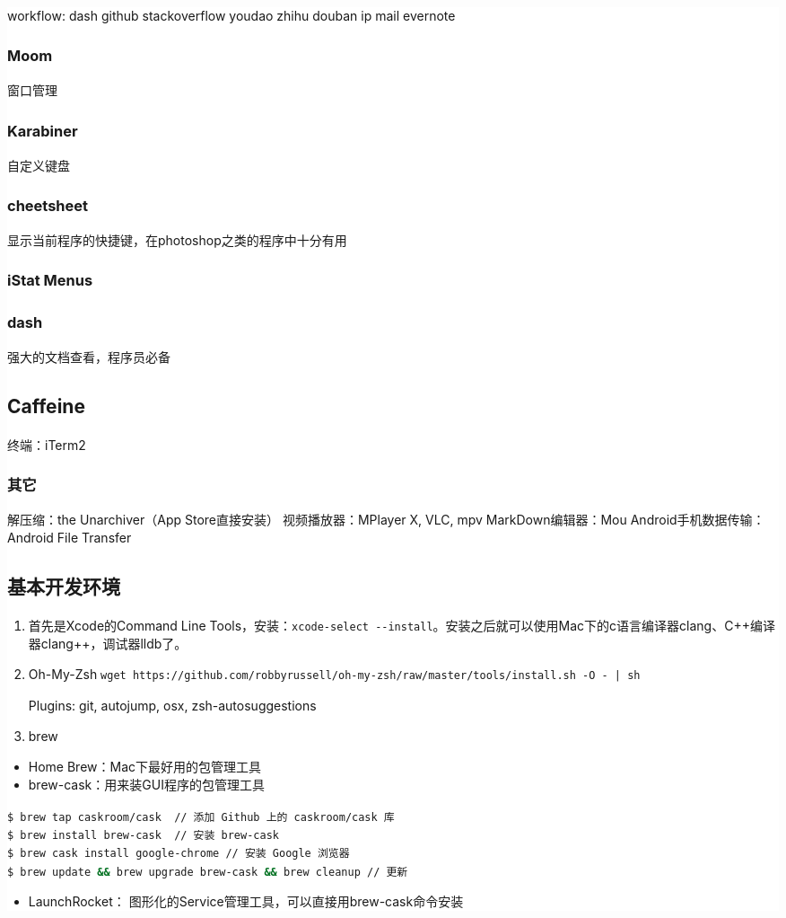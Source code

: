 workflow:
dash
github
stackoverflow
youdao
zhihu
douban
ip
mail
evernote

### Moom
窗口管理

### Karabiner

自定义键盘

### cheetsheet

显示当前程序的快捷键，在photoshop之类的程序中十分有用

### iStat Menus

### dash

强大的文档查看，程序员必备

## Caffeine

终端：iTerm2
### 其它
解压缩：the Unarchiver（App Store直接安装）
视频播放器：MPlayer X, VLC, mpv
MarkDown编辑器：Mou
Android手机数据传输：Android File Transfer

## 基本开发环境

1. 首先是Xcode的Command Line Tools，安装：`xcode-select --install`。安装之后就可以使用Mac下的c语言编译器clang、C++编译器clang++，调试器lldb了。

2. Oh-My-Zsh
    `wget https://github.com/robbyrussell/oh-my-zsh/raw/master/tools/install.sh -O - | sh`

    Plugins:
    git, autojump, osx, zsh-autosuggestions

3. brew

- Home Brew：Mac下最好用的包管理工具
- brew-cask：用来装GUI程序的包管理工具
```bash
$ brew tap caskroom/cask  // 添加 Github 上的 caskroom/cask 库
$ brew install brew-cask  // 安装 brew-cask
$ brew cask install google-chrome // 安装 Google 浏览器
$ brew update && brew upgrade brew-cask && brew cleanup // 更新
```
- LaunchRocket： 图形化的Service管理工具，可以直接用brew-cask命令安装
